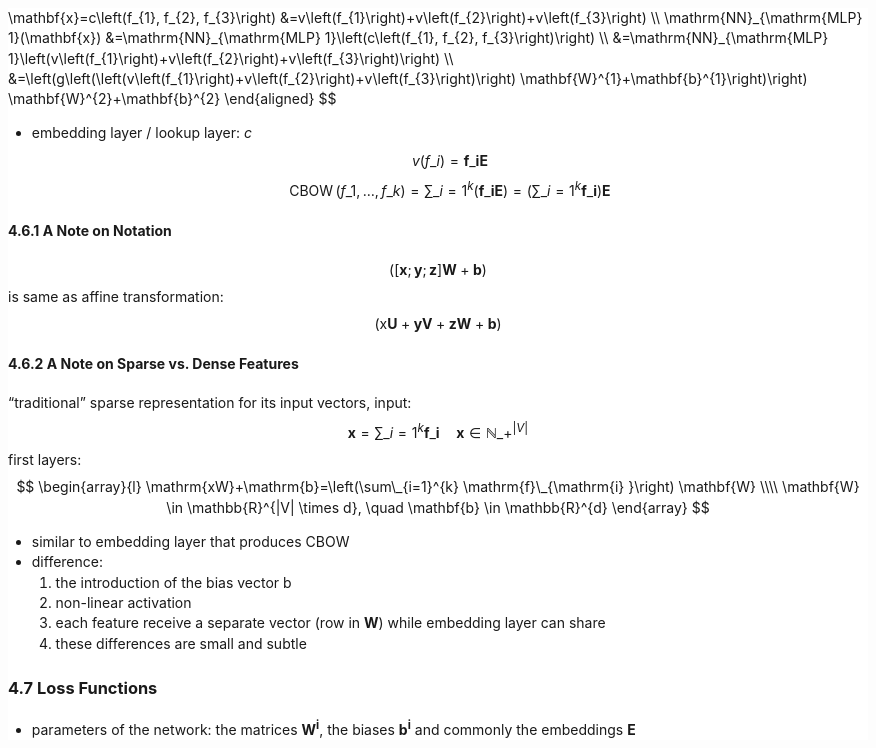 \mathbf{x}=c\left(f\_{1}, f\_{2}, f\_{3}\right) &=v\left(f\_{1}\right)+v\left(f\_{2}\right)+v\left(f\_{3}\right) \\\\
\mathrm{NN}\_{\mathrm{MLP} 1}(\mathbf{x}) &=\mathrm{NN}\_{\mathrm{MLP} 1}\left(c\left(f\_{1}, f\_{2}, f\_{3}\right)\right) \\\\
&=\mathrm{NN}\_{\mathrm{MLP} 1}\left(v\left(f\_{1}\right)+v\left(f\_{2}\right)+v\left(f\_{3}\right)\right) \\\\
&=\left(g\left(\left(v\left(f\_{1}\right)+v\left(f\_{2}\right)+v\left(f\_{3}\right)\right) \mathbf{W}^{1}+\mathbf{b}^{1}\right)\right) \mathbf{W}^{2}+\mathbf{b}^{2}
\end{aligned}
$$
- embedding layer / lookup layer: $c$
$$
v\left(f\_{i}\right)=\mathbf{f}\_{\mathbf{i} } \mathbf{E}
$$
$$
\operatorname{CBOW}\left(f\_{1}, \ldots, f\_{k}\right)=\sum\_{i=1}^{k}\left(\mathbf{f}\_{\mathbf{i} } \mathbf{E}\right)=\left(\sum\_{i=1}^{k} \mathbf{f}\_{\mathbf{i} }\right) \mathbf{E}
$$

#### 4.6.1 A Note on Notation
$$
([\mathbf{x} ; \mathbf{y} ; \mathbf{z}] \mathbf{W}+\mathbf{b})
$$
is same as affine transformation:
$$
(\mathrm{x} \mathbf{U}+\mathbf{y} \mathbf{V}+\mathbf{z} \mathbf{W}+\mathbf{b})
$$

#### 4.6.2 A Note on Sparse vs. Dense Features
“traditional” sparse representation for its input vectors, input:
$$
\mathbf{x}=\sum\_{i=1}^{k} \mathbf{f}\_{\mathbf{i} } \quad \mathbf{x} \in \mathbb{N}\_{+}^{|V|}
$$
first layers:
$$
\begin{array}{l}
\mathrm{xW}+\mathrm{b}=\left(\sum\_{i=1}^{k} \mathrm{f}\_{\mathrm{i} }\right) \mathbf{W} \\\\
\mathbf{W} \in \mathbb{R}^{|V| \times d}, \quad \mathbf{b} \in \mathbb{R}^{d}
\end{array}
$$
- similar to embedding layer that produces CBOW
- difference:
	1. the introduction of the bias vector b
	2. non-linear activation
	3. each feature receive a separate vector (row in $\mathbf{W}$) while embedding layer can share
	4. these differences are small and subtle

### 4.7 Loss Functions
- parameters of the network: the matrices $\mathbf{W^i}$, the biases $\mathbf{b^i}$ and commonly the embeddings $\mathbf{E}$ 
